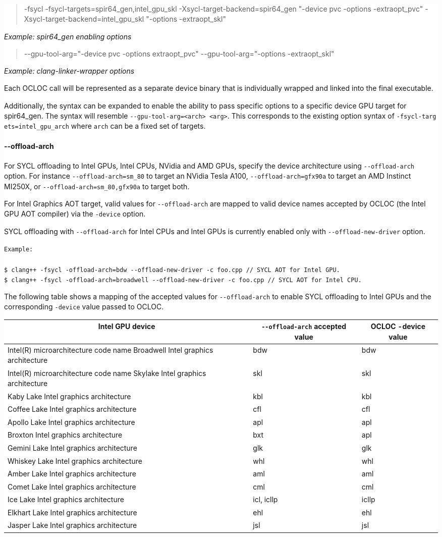 > -fsycl -fsycl-targets=spir64_gen,intel_gpu_skl
-Xsycl-target-backend=spir64_gen "-device pvc -options -extraopt_pvc"
-Xsycl-target-backend=intel_gpu_skl "-options -extraopt_skl"

*Example: spir64_gen enabling options*

> --gpu-tool-arg="-device pvc -options extraopt_pvc"
--gpu-tool-arg="-options -extraopt_skl"

*Example: clang-linker-wrapper options*

Each OCLOC call will be represented as a separate device binary that is
individually wrapped and linked into the final executable.

Additionally, the syntax can be expanded to enable the ability to pass specific
options to a specific device GPU target for spir64_gen.  The syntax will
resemble `--gpu-tool-arg=<arch> <arg>`.  This corresponds to the existing
option syntax of `-fsycl-targets=intel_gpu_arch` where `arch` can be a fixed
set of targets.

#### --offload-arch

For SYCL offloading to Intel GPUs, Intel CPUs, NVidia and AMD GPUs, specify the device architecture using ``--offload-arch`` option. For instance 
  ``--offload-arch=sm_80`` to target an NVidia Tesla A100, 
  ``--offload-arch=gfx90a`` to target an AMD Instinct MI250X, or 
  ``--offload-arch=sm_80,gfx90a`` to target both.

For Intel Graphics AOT target, valid values for ``--offload-arch`` are mapped to
valid device names accepted by OCLOC (the Intel GPU AOT compiler) via the ``-device`` option.

SYCL offloading with ``--offload-arch`` for Intel CPUs and Intel GPUs is currently enabled only with ``--offload-new-driver`` option.

```
Example:

$ clang++ -fsycl -offload-arch=bdw --offload-new-driver -c foo.cpp // SYCL AOT for Intel GPU.
$ clang++ -fsycl -offload-arch=broadwell --offload-new-driver -c foo.cpp // SYCL AOT for Intel CPU.
```

The following table shows a mapping of the accepted values for `--offload-arch` to enable SYCL offloading to Intel GPUs and the corresponding `-device` value passed to OCLOC.

| Intel GPU device | ``--offload-arch`` accepted value | OCLOC -device value |
|------------------|-------------------------|------------------------|
| Intel(R) microarchitecture code name Broadwell Intel graphics architecture | bdw | bdw |
| Intel(R) microarchitecture code name Skylake Intel graphics architecture | skl | skl |
| Kaby Lake Intel graphics architecture | kbl | kbl                   |
| Coffee Lake Intel graphics architecture | cfl | cfl                 |
| Apollo Lake Intel graphics architecture | apl | apl                 |
| Broxton Intel graphics architecture | bxt  | apl                    |
| Gemini Lake Intel graphics architecture | glk | glk                 |
| Whiskey Lake Intel graphics architecture | whl | whl                |
| Amber Lake Intel graphics architecture | aml | aml                  |
| Comet Lake Intel graphics architecture | cml | cml                  |
| Ice Lake Intel graphics architecture | icl, icllp | icllp           |
| Elkhart Lake Intel graphics architecture | ehl | ehl                |
| Jasper Lake Intel graphics architecture | jsl | jsl                 |